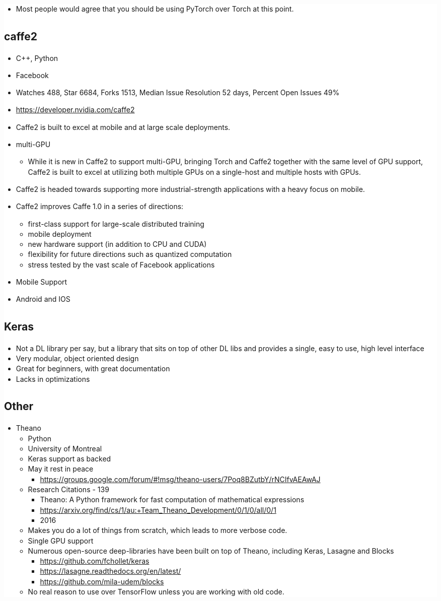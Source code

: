 - Most people would agree that you should be using PyTorch over Torch at this point.



caffe2
--------
- C++, Python
- Facebook
- Watches 488, Star 6684, Forks 1513, Median Issue Resolution 52 days, Percent Open Issues 49%
- https://developer.nvidia.com/caffe2

- Caffe2 is built to excel at mobile and at large scale deployments.
- multi-GPU
  - While it is new in Caffe2 to support multi-GPU, bringing Torch and Caffe2 together with the same level of GPU support, Caffe2 is built to excel at utilizing both multiple GPUs on a single-host and multiple hosts with GPUs.
- Caffe2 is headed towards supporting more industrial-strength applications with a heavy focus on mobile.

- Caffe2 improves Caffe 1.0 in a series of directions:
  - first-class support for large-scale distributed training
  - mobile deployment
  - new hardware support (in addition to CPU and CUDA)
  - flexibility for future directions such as quantized computation
  - stress tested by the vast scale of Facebook applications

- Mobile Support
 - Android and IOS



Keras
-----------
- Not a DL library per say, but a library that sits on top of other DL libs and provides a single, easy to use, high level interface
- Very modular, object oriented design
- Great for beginners, with great documentation
- Lacks in optimizations



Other
-----------
- Theano
  - Python
  - University of Montreal
  - Keras support as backed
  - May it rest in peace
    - https://groups.google.com/forum/#!msg/theano-users/7Poq8BZutbY/rNCIfvAEAwAJ
  - Research Citations - 139
    - Theano: A Python framework for fast computation of mathematical expressions
    - https://arxiv.org/find/cs/1/au:+Team_Theano_Development/0/1/0/all/0/1
    - 2016
  - Makes you do a lot of things from scratch, which leads to more verbose code.
  - Single GPU support
  - Numerous open-source deep-libraries have been built on top of Theano, including Keras, Lasagne and Blocks
    - https://github.com/fchollet/keras
    - https://lasagne.readthedocs.org/en/latest/
    - https://github.com/mila-udem/blocks
  - No real reason to use over TensorFlow unless you are working with old code.
